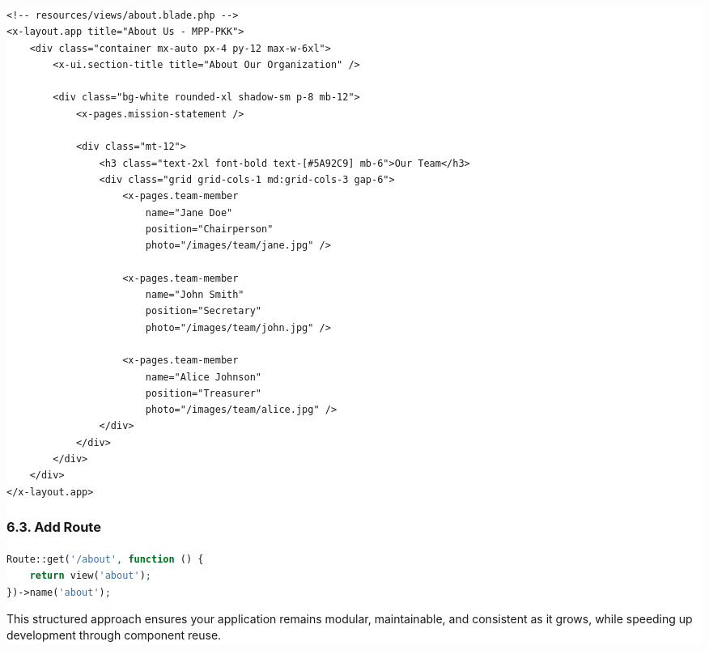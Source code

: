 ```blade
<!-- resources/views/about.blade.php -->
<x-layout.app title="About Us - MPP-PKK">
    <div class="container mx-auto px-4 py-12 max-w-6xl">
        <x-ui.section-title title="About Our Organization" />
        
        <div class="bg-white rounded-xl shadow-sm p-8 mb-12">
            <x-pages.mission-statement />
            
            <div class="mt-12">
                <h3 class="text-2xl font-bold text-[#5A92C9] mb-6">Our Team</h3>
                <div class="grid grid-cols-1 md:grid-cols-3 gap-6">
                    <x-pages.team-member 
                        name="Jane Doe" 
                        position="Chairperson" 
                        photo="/images/team/jane.jpg" />
                        
                    <x-pages.team-member 
                        name="John Smith" 
                        position="Secretary" 
                        photo="/images/team/john.jpg" />
                        
                    <x-pages.team-member 
                        name="Alice Johnson" 
                        position="Treasurer" 
                        photo="/images/team/alice.jpg" />
                </div>
            </div>
        </div>
    </div>
</x-layout.app>
```

### 6.3. Add Route

```php
Route::get('/about', function () {
    return view('about');
})->name('about');
```

This structured approach ensures your application remains modular, maintainable, and consistent as it grows, while speeding up development through component reuse.
